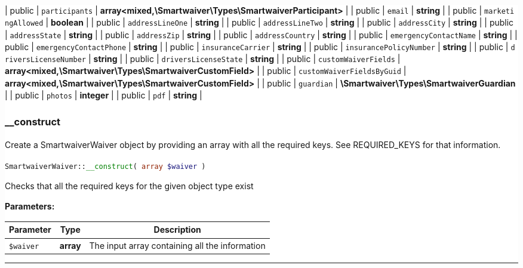 | public | `participants` | **array<mixed,\Smartwaiver\Types\SmartwaiverParticipant>** |
| public | `email` | **string** |
| public | `marketingAllowed` | **boolean** |
| public | `addressLineOne` | **string** |
| public | `addressLineTwo` | **string** |
| public | `addressCity` | **string** |
| public | `addressState` | **string** |
| public | `addressZip` | **string** |
| public | `addressCountry` | **string** |
| public | `emergencyContactName` | **string** |
| public | `emergencyContactPhone` | **string** |
| public | `insuranceCarrier` | **string** |
| public | `insurancePolicyNumber` | **string** |
| public | `driversLicenseNumber` | **string** |
| public | `driversLicenseState` | **string** |
| public | `customWaiverFields` | **array<mixed,\Smartwaiver\Types\SmartwaiverCustomField>** |
| public | `customWaiverFieldsByGuid` | **array<mixed,\Smartwaiver\Types\SmartwaiverCustomField>** |
| public | `guardian` | **\Smartwaiver\Types\SmartwaiverGuardian** |
| public | `photos` | **integer** |
| public | `pdf` | **string** |

### __construct

Create a SmartwaiverWaiver object by providing an array with all the
required keys. See REQUIRED_KEYS for that information.

```php
SmartwaiverWaiver::__construct( array $waiver )
```

Checks that all the required keys for the given object type exist

**Parameters:**

| Parameter | Type | Description |
|-----------|------|-------------|
| `$waiver` | **array** | The input array containing all the information |

---
